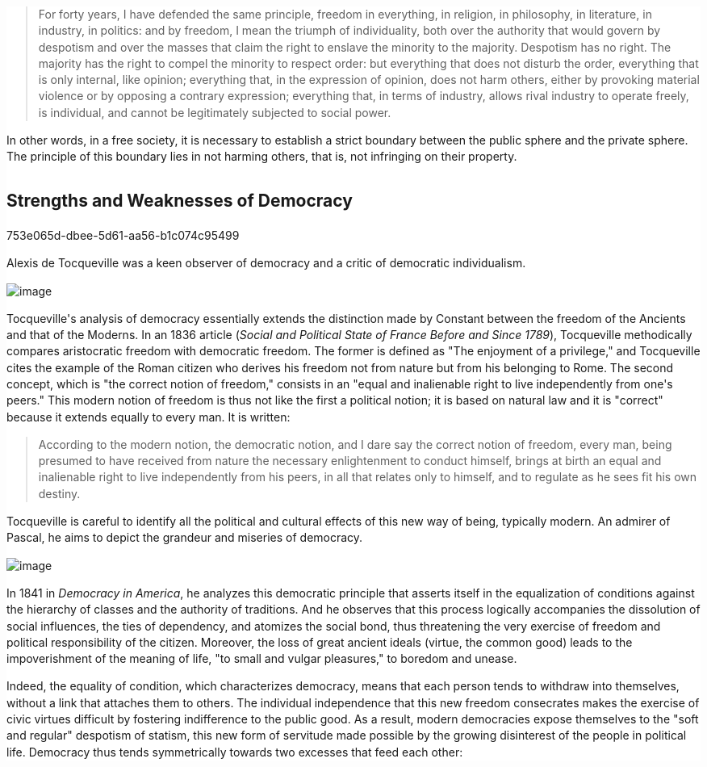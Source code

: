 > For forty years, I have defended the same principle, freedom in everything, in religion, in philosophy, in literature, in industry, in politics: and by freedom, I mean the triumph of individuality, both over the authority that would govern by despotism and over the masses that claim the right to enslave the minority to the majority. Despotism has no right. The majority has the right to compel the minority to respect order: but everything that does not disturb the order, everything that is only internal, like opinion; everything that, in the expression of opinion, does not harm others, either by provoking material violence or by opposing a contrary expression; everything that, in terms of industry, allows rival industry to operate freely, is individual, and cannot be legitimately subjected to social power.

In other words, in a free society, it is necessary to establish a strict boundary between the public sphere and the private sphere. The principle of this boundary lies in not harming others, that is, not infringing on their property.

## Strengths and Weaknesses of Democracy

<chapterId>753e065d-dbee-5d61-aa56-b1c074c95499</chapterId>

Alexis de Tocqueville was a keen observer of democracy and a critic of democratic individualism.

![image](assets/5/img-095.webp)

Tocqueville's analysis of democracy essentially extends the distinction made by Constant between the freedom of the Ancients and that of the Moderns. In an 1836 article (_Social and Political State of France Before and Since 1789_), Tocqueville methodically compares aristocratic freedom with democratic freedom. The former is defined as "The enjoyment of a privilege," and Tocqueville cites the example of the Roman citizen who derives his freedom not from nature but from his belonging to Rome.
The second concept, which is "the correct notion of freedom," consists in an "equal and inalienable right to live independently from one's peers." This modern notion of freedom is thus not like the first a political notion; it is based on natural law and it is "correct" because it extends equally to every man. It is written:

> According to the modern notion, the democratic notion, and I dare say the correct notion of freedom, every man, being presumed to have received from nature the necessary enlightenment to conduct himself, brings at birth an equal and inalienable right to live independently from his peers, in all that relates only to himself, and to regulate as he sees fit his own destiny.

Tocqueville is careful to identify all the political and cultural effects of this new way of being, typically modern. An admirer of Pascal, he aims to depict the grandeur and miseries of democracy.

![image](assets/5/img-085.webp)

In 1841 in _Democracy in America_, he analyzes this democratic principle that asserts itself in the equalization of conditions against the hierarchy of classes and the authority of traditions. And he observes that this process logically accompanies the dissolution of social influences, the ties of dependency, and atomizes the social bond, thus threatening the very exercise of freedom and political responsibility of the citizen. Moreover, the loss of great ancient ideals (virtue, the common good) leads to the impoverishment of the meaning of life, "to small and vulgar pleasures," to boredom and unease.

Indeed, the equality of condition, which characterizes democracy, means that each person tends to withdraw into themselves, without a link that attaches them to others. The individual independence that this new freedom consecrates makes the exercise of civic virtues difficult by fostering indifference to the public good. As a result, modern democracies expose themselves to the "soft and regular" despotism of statism, this new form of servitude made possible by the growing disinterest of the people in political life. Democracy thus tends symmetrically towards two excesses that feed each other:
